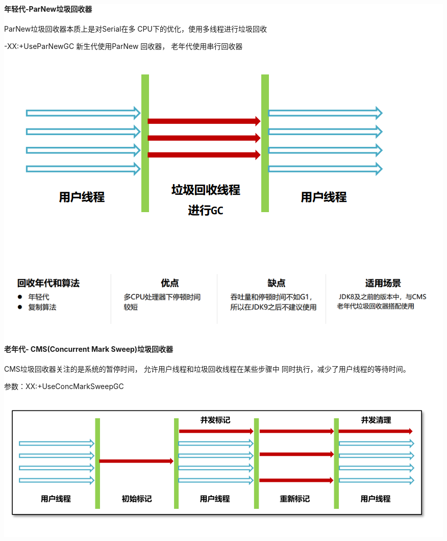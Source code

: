 

#### 年轻代-ParNew垃圾回收器

ParNew垃圾回收器本质上是对Serial在多 CPU下的优化，使用多线程进行垃圾回收

-XX:+UseParNewGC 新生代使用ParNew 回收器， 老年代使用串行回收器

![](/images/JVM-基础篇.assets/20231031121651.png)

![](/images/JVM-基础篇.assets/20231031121712.png)



#### 老年代- CMS(Concurrent Mark Sweep)垃圾回收器

CMS垃圾回收器关注的是系统的暂停时间， 允许用户线程和垃圾回收线程在某些步骤中 同时执行，减少了用户线程的等待时间。

参数：XX:+UseConcMarkSweepGC

![](/images/JVM-基础篇.assets/20231031122057.png)
